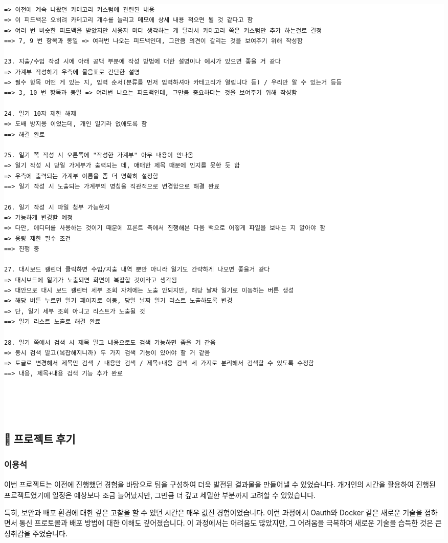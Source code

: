```
=> 이전에 계속 나왔던 카테고리 커스텀에 관련된 내용
=> 이 피드백은 오히려 카테고리 개수를 늘리고 메모에 상세 내용 적으면 될 것 같다고 함
=> 여러 번 비슷한 피드백을 받았지만 사용자 마다 생각하는 게 달라서 카테고리 쪽은 커스텀만 추가 하는걸로 결정
==> 7, 9 번 항목과 동일 => 여러번 나오는 피드백인데, 그만큼 의견이 갈리는 것을 보여주기 위해 작성함

23. 지출/수입 작성 시에 아래 공백 부분에 작성 방법에 대한 설명이나 예시가 있으면 좋을 거 같다
=> 가계부 작성하기 우측에 물음표로 간단한 설명
=> 필수 항목 어떤 게 있는 지, 입력 순서(분류를 먼저 입력하셔야 카테고리가 열립니다 등) / 우리만 알 수 있는거 등등
==> 3, 10 번 항목과 동일 => 여러번 나오는 피드백인데, 그만큼 중요하다는 것을 보여주기 위해 작성함

24. 일기 10자 제한 해제
=> 도배 방지용 이었는데, 개인 일기라 없애도록 함
==> 해결 완료

25. 일기 쪽 작성 시 오른쪽에 "작성한 가계부" 아무 내용이 안나옴
=> 일기 작성 시 당일 가계부가 출력되는 데, 애매한 제목 때문에 인지를 못한 듯 함
=> 우측에 출력되는 가계부 이름을 좀 더 명확히 설정함
==> 일기 작성 시 노출되는 가계부의 명칭을 직관적으로 변경함으로 해결 완료

26. 일기 작성 시 파일 첨부 가능한지
=> 가능하게 변경할 예정
=> 다만, 에디터를 사용하는 것이기 때문에 프론트 측에서 진행해본 다음 백으로 어떻게 파일을 보내는 지 알아야 함
=> 용량 제한 필수 조건
==> 진행 중

27. 대시보드 캘린더 클릭하면 수입/지출 내역 뿐만 아니라 일기도 간략하게 나오면 좋을거 같다
=> 대시보드에 일기가 노출되면 화면이 복잡할 것이라고 생각됨
=> 대안으로 대시 보드 캘린터 세부 조회 자체에는 노출 안되지만, 해당 날짜 일기로 이동하는 버튼 생성
=> 해당 버튼 누르면 일기 페이지로 이동, 당일 날짜 일기 리스트 노출하도록 변경
=> 단, 일기 세부 조회 아니고 리스트가 노출될 것
==> 일기 리스트 노출로 해결 완료

28. 일기 쪽에서 검색 시 제목 말고 내용으로도 검색 가능하면 좋을 거 같음
=> 동시 검색 말고(복잡해지니까) 두 가지 검색 기능이 있어야 할 거 같음
=> 토글로 변경해서 제목만 검색 / 내용만 검색 / 제목+내용 검색 세 가지로 분리해서 검색할 수 있도록 수정함
==> 내용, 제목+내용 검색 기능 추가 완료
```

<br>
<br>
<br>
 
## 🎉 프로젝트 후기

### 이용석
이번 프로젝트는 이전에 진행했던 경험을 바탕으로 팀을 구성하여 더욱 발전된 결과물을 만들어낼 수 있었습니다. 
개개인의 시간을 활용하여 진행된 프로젝트였기에 일정은 예상보다 조금 늘어났지만, 그만큼 더 깊고 세밀한 부분까지 고려할 수 있었습니다.

특히, 보안과 배포 환경에 대한 깊은 고찰을 할 수 있던 시간은 매우 값진 경험이었습니다. 
이런 과정에서 Oauth와 Docker 같은 새로운 기술을 접하면서 통신 프로토콜과 배포 방법에 대한 이해도 깊어졌습니다. 
이 과정에서는 어려움도 많았지만, 그 어려움을 극복하며 새로운 기술을 습득한 것은 큰 성취감을 주었습니다.
